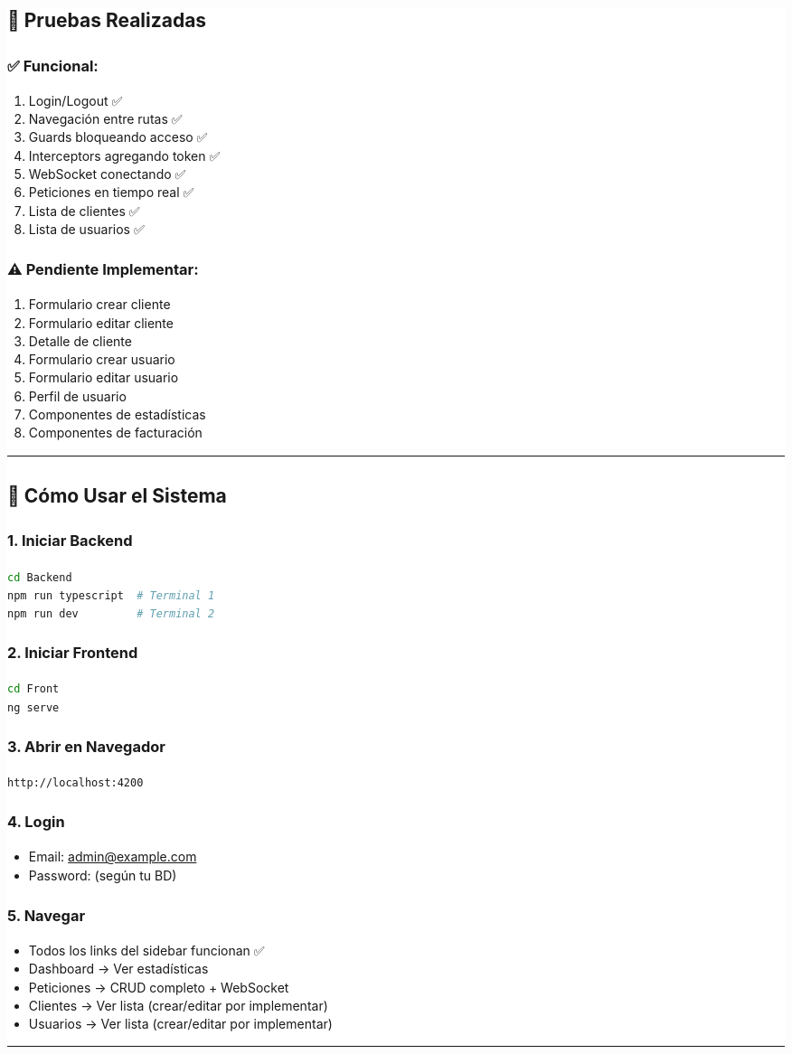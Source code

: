 
## 🎯 **Pruebas Realizadas**

### ✅ Funcional:
1. Login/Logout ✅
2. Navegación entre rutas ✅
3. Guards bloqueando acceso ✅
4. Interceptors agregando token ✅
5. WebSocket conectando ✅
6. Peticiones en tiempo real ✅
7. Lista de clientes ✅
8. Lista de usuarios ✅

### ⚠️ Pendiente Implementar:
1. Formulario crear cliente
2. Formulario editar cliente
3. Detalle de cliente
4. Formulario crear usuario
5. Formulario editar usuario
6. Perfil de usuario
7. Componentes de estadísticas
8. Componentes de facturación

---

## 🚀 **Cómo Usar el Sistema**

### 1. **Iniciar Backend**
```bash
cd Backend
npm run typescript  # Terminal 1
npm run dev         # Terminal 2
```

### 2. **Iniciar Frontend**
```bash
cd Front
ng serve
```

### 3. **Abrir en Navegador**
```
http://localhost:4200
```

### 4. **Login**
- Email: admin@example.com
- Password: (según tu BD)

### 5. **Navegar**
- Todos los links del sidebar funcionan ✅
- Dashboard → Ver estadísticas
- Peticiones → CRUD completo + WebSocket
- Clientes → Ver lista (crear/editar por implementar)
- Usuarios → Ver lista (crear/editar por implementar)

---